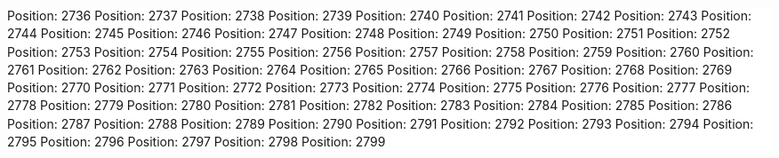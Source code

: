 Position: 2736
Position: 2737
Position: 2738
Position: 2739
Position: 2740
Position: 2741
Position: 2742
Position: 2743
Position: 2744
Position: 2745
Position: 2746
Position: 2747
Position: 2748
Position: 2749
Position: 2750
Position: 2751
Position: 2752
Position: 2753
Position: 2754
Position: 2755
Position: 2756
Position: 2757
Position: 2758
Position: 2759
Position: 2760
Position: 2761
Position: 2762
Position: 2763
Position: 2764
Position: 2765
Position: 2766
Position: 2767
Position: 2768
Position: 2769
Position: 2770
Position: 2771
Position: 2772
Position: 2773
Position: 2774
Position: 2775
Position: 2776
Position: 2777
Position: 2778
Position: 2779
Position: 2780
Position: 2781
Position: 2782
Position: 2783
Position: 2784
Position: 2785
Position: 2786
Position: 2787
Position: 2788
Position: 2789
Position: 2790
Position: 2791
Position: 2792
Position: 2793
Position: 2794
Position: 2795
Position: 2796
Position: 2797
Position: 2798
Position: 2799